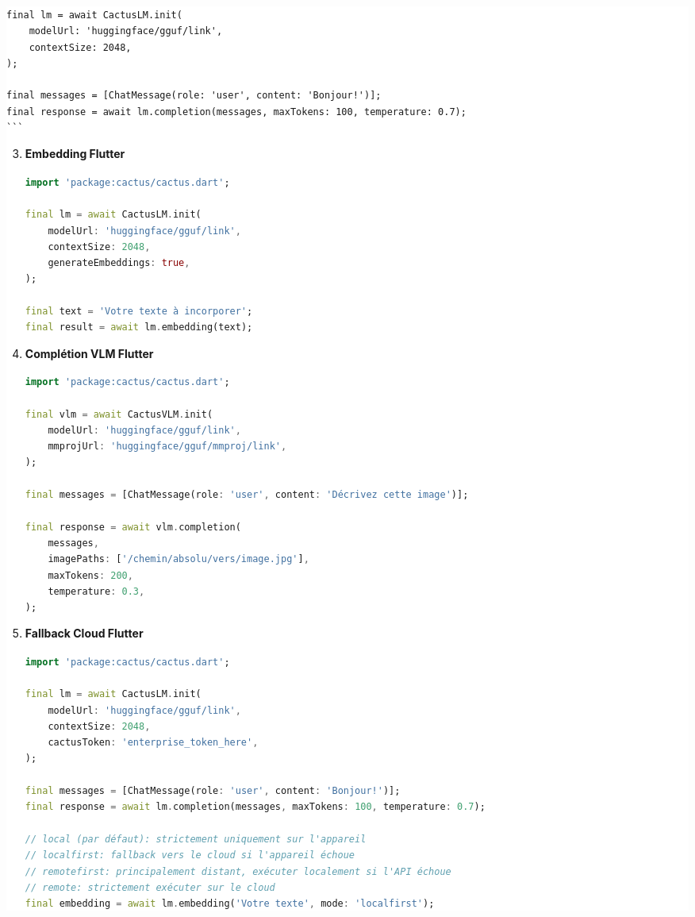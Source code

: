     final lm = await CactusLM.init(
        modelUrl: 'huggingface/gguf/link',
        contextSize: 2048,
    );

    final messages = [ChatMessage(role: 'user', content: 'Bonjour!')];
    final response = await lm.completion(messages, maxTokens: 100, temperature: 0.7);
    ```
3. **Embedding Flutter**
    ```dart
    import 'package:cactus/cactus.dart';

    final lm = await CactusLM.init(
        modelUrl: 'huggingface/gguf/link',
        contextSize: 2048,
        generateEmbeddings: true,
    );

    final text = 'Votre texte à incorporer';
    final result = await lm.embedding(text);
    ```
4. **Complétion VLM Flutter**
    ```dart
    import 'package:cactus/cactus.dart';

    final vlm = await CactusVLM.init(
        modelUrl: 'huggingface/gguf/link',
        mmprojUrl: 'huggingface/gguf/mmproj/link',
    );

    final messages = [ChatMessage(role: 'user', content: 'Décrivez cette image')];

    final response = await vlm.completion(
        messages, 
        imagePaths: ['/chemin/absolu/vers/image.jpg'],
        maxTokens: 200,
        temperature: 0.3,
    );
    ```
5. **Fallback Cloud Flutter**
    ```dart
    import 'package:cactus/cactus.dart';

    final lm = await CactusLM.init(
        modelUrl: 'huggingface/gguf/link',
        contextSize: 2048,
        cactusToken: 'enterprise_token_here', 
    );

    final messages = [ChatMessage(role: 'user', content: 'Bonjour!')];
    final response = await lm.completion(messages, maxTokens: 100, temperature: 0.7);

    // local (par défaut): strictement uniquement sur l'appareil
    // localfirst: fallback vers le cloud si l'appareil échoue
    // remotefirst: principalement distant, exécuter localement si l'API échoue
    // remote: strictement exécuter sur le cloud 
    final embedding = await lm.embedding('Votre texte', mode: 'localfirst');
    ```
